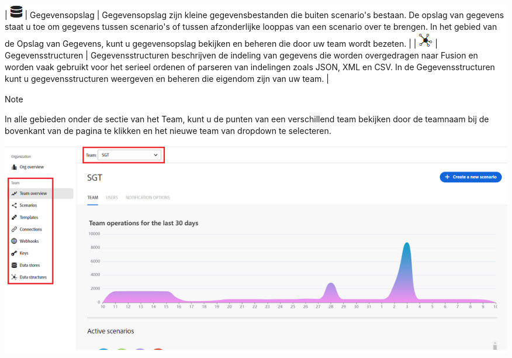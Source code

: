 | ![ datastores pictogram ](assets/datastores-icon.png) | Gegevensopslag | Gegevensopslag zijn kleine gegevensbestanden die buiten scenario&#39;s bestaan. De opslag van gegevens staat u toe om gegevens tussen scenario&#39;s of tussen afzonderlijke looppas van een scenario over te brengen. In het gebied van de Opslag van Gegevens, kunt u gegevensopslag bekijken en beheren die door uw team wordt bezeten. |
| ![ pictogram van gegevensstructuren ](assets/datastructures-icon.png) | Gegevensstructuren | Gegevensstructuren beschrijven de indeling van gegevens die worden overgedragen naar Fusion en worden vaak gebruikt voor het serieel ordenen of parseren van indelingen zoals JSON, XML en CSV. In de Gegevensstructuren kunt u gegevensstructuren weergeven en beheren die eigendom zijn van uw team. |

>[!NOTE]
>
>In alle gebieden onder de sectie van het Team, kunt u de punten van een verschillend team bekijken door de teamnaam bij de bovenkant van de pagina te klikken en het nieuwe team van dropdown te selecteren.
>
>![ drop-down van het Team ](assets/team-dropdown.png)







